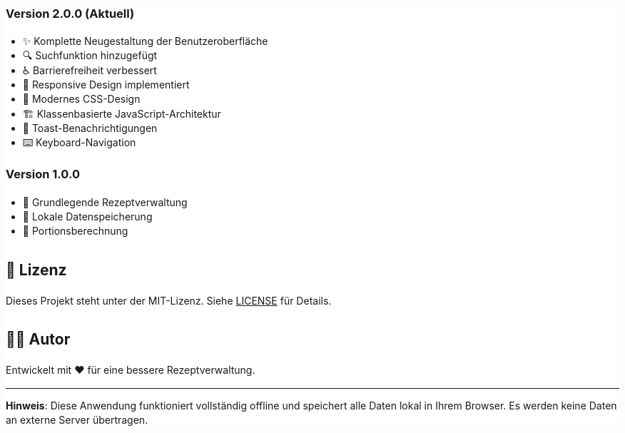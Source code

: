 ### Version 2.0.0 (Aktuell)
- ✨ Komplette Neugestaltung der Benutzeroberfläche
- 🔍 Suchfunktion hinzugefügt
- ♿ Barrierefreiheit verbessert
- 📱 Responsive Design implementiert
- 🎨 Modernes CSS-Design
- 🏗️ Klassenbasierte JavaScript-Architektur
- 🔔 Toast-Benachrichtigungen
- ⌨️ Keyboard-Navigation

### Version 1.0.0
- 🥣 Grundlegende Rezeptverwaltung
- 💾 Lokale Datenspeicherung
- 🧮 Portionsberechnung

## 📄 Lizenz

Dieses Projekt steht unter der MIT-Lizenz. Siehe [LICENSE](LICENSE) für Details.

## 👨‍💻 Autor

Entwickelt mit ❤️ für eine bessere Rezeptverwaltung.

---

**Hinweis**: Diese Anwendung funktioniert vollständig offline und speichert alle Daten lokal in Ihrem Browser. Es werden keine Daten an externe Server übertragen.
